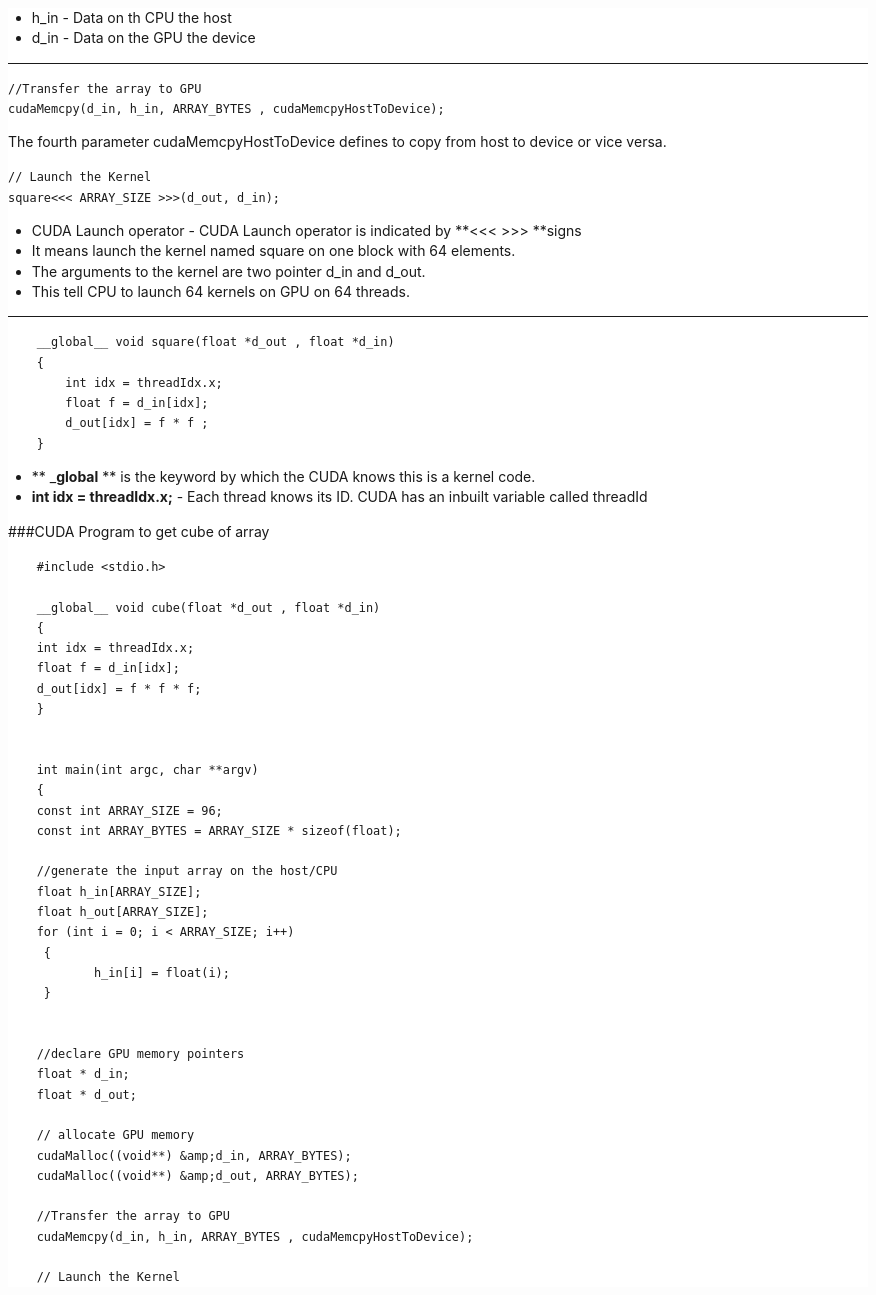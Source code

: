 - h_in - Data on th CPU the host 
- d_in - Data on the GPU the device
-----------
	//Transfer the array to GPU
	cudaMemcpy(d_in, h_in, ARRAY_BYTES , cudaMemcpyHostToDevice);	
	
The fourth parameter cudaMemcpyHostToDevice defines to copy from host to device or vice versa.

	// Launch the Kernel
	square<<< ARRAY_SIZE >>>(d_out, d_in);

- CUDA Launch operator - CUDA Launch operator is indicated by **<<< >>> **signs
- It means launch the kernel named square on one block with 64 elements.
- The arguments to the kernel are two pointer d_in and d_out.
- This tell CPU to launch 64 kernels on GPU on 64 threads.
------
```
	__global__ void square(float *d_out , float *d_in)
	{
		int idx = threadIdx.x;
		float f = d_in[idx];
		d_out[idx] = f * f ;
	}
```	
- ** ___global__ **  is the keyword by which the CUDA knows this is a kernel code.
- **int idx = threadIdx.x;**  - Each thread knows its ID. CUDA has an inbuilt variable called threadId

###CUDA Program to get cube of array
```
	#include <stdio.h>
	
	__global__ void cube(float *d_out , float *d_in)
	{
	int idx = threadIdx.x;
	float f = d_in[idx];
	d_out[idx] = f * f * f;
	}
	
	
	int main(int argc, char **argv)
	{
	const int ARRAY_SIZE = 96;
	const int ARRAY_BYTES = ARRAY_SIZE * sizeof(float);
	
	//generate the input array on the host/CPU
	float h_in[ARRAY_SIZE];
	float h_out[ARRAY_SIZE];
	for (int i = 0; i < ARRAY_SIZE; i++)
	 {
	        h_in[i] = float(i);
	 }
	
	
	//declare GPU memory pointers
	float * d_in;
	float * d_out;
	
	// allocate GPU memory
	cudaMalloc((void**) &amp;d_in, ARRAY_BYTES);
	cudaMalloc((void**) &amp;d_out, ARRAY_BYTES);
	
	//Transfer the array to GPU
	cudaMemcpy(d_in, h_in, ARRAY_BYTES , cudaMemcpyHostToDevice);
	
	// Launch the Kernel
```